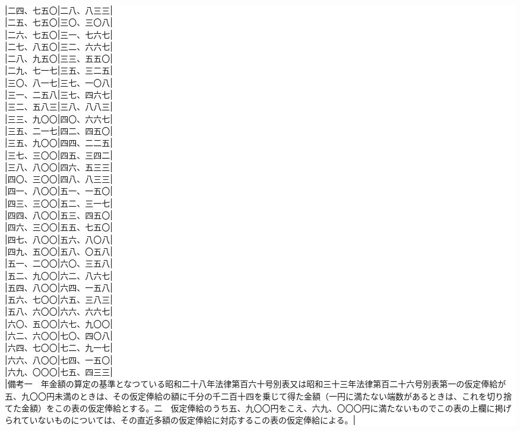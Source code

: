 |二四、七五〇|二八、八三三|  
|二五、七五〇|三〇、三〇八|  
|二六、七五〇|三一、七六七|  
|二七、八五〇|三二、六六七|  
|二八、九五〇|三三、五五〇|  
|二九、七一七|三五、三二五|  
|三〇、八一七|三七、一〇八|  
|三一、二五八|三七、四六七|  
|三二、五八三|三八、八八三|  
|三三、九〇〇|四〇、六六七|  
|三五、二一七|四二、四五〇|  
|三五、九〇〇|四四、二二五|  
|三七、三〇〇|四五、三四二|  
|三八、八〇〇|四六、五三三|  
|四〇、三〇〇|四八、八三三|  
|四一、八〇〇|五一、一五〇|  
|四三、三〇〇|五二、三一七|  
|四四、八〇〇|五三、四五〇|  
|四六、三〇〇|五五、七五〇|  
|四七、八〇〇|五六、八〇八|  
|四九、五〇〇|五八、〇五八|  
|五一、二〇〇|六〇、三五八|  
|五二、九〇〇|六二、八六七|  
|五四、八〇〇|六四、一五八|  
|五六、七〇〇|六五、三八三|  
|五八、六〇〇|六六、六六七|  
|六〇、五〇〇|六七、九〇〇|  
|六二、六〇〇|七〇、四〇八|  
|六四、七〇〇|七二、九一七|  
|六六、八〇〇|七四、一五〇|  
|六九、〇〇〇|七五、四三三|  
|備考一　年金額の算定の基準となつている昭和二十八年法律第百六十号別表又は昭和三十三年法律第百二十六号別表第一の仮定俸給が五、九〇〇円未満のときは、その仮定俸給の額に千分の千二百十四を乗じて得た金額（一円に満たない端数があるときは、これを切り捨てた金額）をこの表の仮定俸給とする。二　仮定俸給のうち五、九〇〇円をこえ、六九、〇〇〇円に満たないものでこの表の上欄に掲げられていないものについては、その直近多額の仮定俸給に対応するこの表の仮定俸給による。|  
  